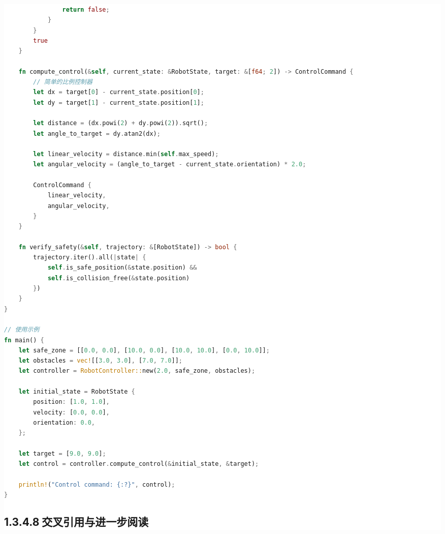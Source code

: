 ```rust
                return false;
            }
        }
        true
    }
    
    fn compute_control(&self, current_state: &RobotState, target: &[f64; 2]) -> ControlCommand {
        // 简单的比例控制器
        let dx = target[0] - current_state.position[0];
        let dy = target[1] - current_state.position[1];
        
        let distance = (dx.powi(2) + dy.powi(2)).sqrt();
        let angle_to_target = dy.atan2(dx);
        
        let linear_velocity = distance.min(self.max_speed);
        let angular_velocity = (angle_to_target - current_state.orientation) * 2.0;
        
        ControlCommand {
            linear_velocity,
            angular_velocity,
        }
    }
    
    fn verify_safety(&self, trajectory: &[RobotState]) -> bool {
        trajectory.iter().all(|state| {
            self.is_safe_position(&state.position) && 
            self.is_collision_free(&state.position)
        })
    }
}

// 使用示例
fn main() {
    let safe_zone = [[0.0, 0.0], [10.0, 0.0], [10.0, 10.0], [0.0, 10.0]];
    let obstacles = vec![[3.0, 3.0], [7.0, 7.0]];
    let controller = RobotController::new(2.0, safe_zone, obstacles);
    
    let initial_state = RobotState {
        position: [1.0, 1.0],
        velocity: [0.0, 0.0],
        orientation: 0.0,
    };
    
    let target = [9.0, 9.0];
    let control = controller.compute_control(&initial_state, &target);
    
    println!("Control command: {:?}", control);
}
```

## 1.3.4.8 交叉引用与进一步阅读
